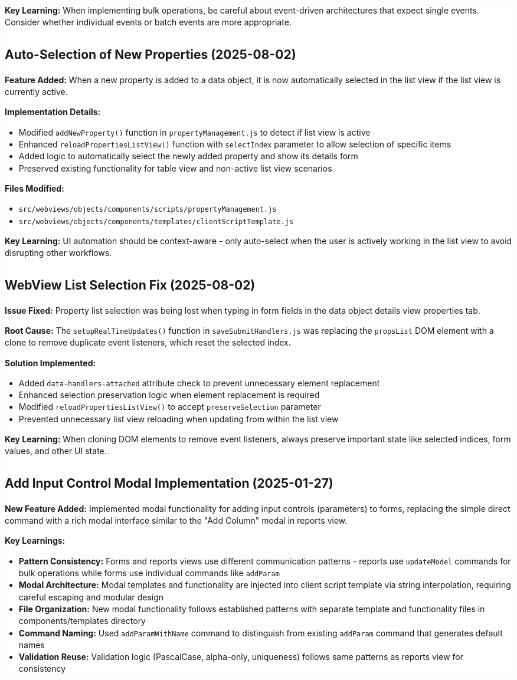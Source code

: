 **Key Learning:** When implementing bulk operations, be careful about event-driven architectures that expect single events. Consider whether individual events or batch events are more appropriate.

## Auto-Selection of New Properties (2025-08-02)
**Feature Added:** When a new property is added to a data object, it is now automatically selected in the list view if the list view is currently active.

**Implementation Details:**
- Modified `addNewProperty()` function in `propertyManagement.js` to detect if list view is active
- Enhanced `reloadPropertiesListView()` function with `selectIndex` parameter to allow selection of specific items
- Added logic to automatically select the newly added property and show its details form
- Preserved existing functionality for table view and non-active list view scenarios

**Files Modified:**
- `src/webviews/objects/components/scripts/propertyManagement.js`
- `src/webviews/objects/components/templates/clientScriptTemplate.js`

**Key Learning:** UI automation should be context-aware - only auto-select when the user is actively working in the list view to avoid disrupting other workflows.

## WebView List Selection Fix (2025-08-02)
**Issue Fixed:** Property list selection was being lost when typing in form fields in the data object details view properties tab.

**Root Cause:** The `setupRealTimeUpdates()` function in `saveSubmitHandlers.js` was replacing the `propsList` DOM element with a clone to remove duplicate event listeners, which reset the selected index.

**Solution Implemented:**
- Added `data-handlers-attached` attribute check to prevent unnecessary element replacement
- Enhanced selection preservation logic when element replacement is required
- Modified `reloadPropertiesListView()` to accept `preserveSelection` parameter
- Prevented unnecessary list view reloading when updating from within the list view

**Key Learning:** When cloning DOM elements to remove event listeners, always preserve important state like selected indices, form values, and other UI state.

## Add Input Control Modal Implementation (2025-01-27)
**New Feature Added:** Implemented modal functionality for adding input controls (parameters) to forms, replacing the simple direct command with a rich modal interface similar to the "Add Column" modal in reports view.

**Key Learnings:**
- **Pattern Consistency:** Forms and reports views use different communication patterns - reports use `updateModel` commands for bulk operations while forms use individual commands like `addParam`
- **Modal Architecture:** Modal templates and functionality are injected into client script template via string interpolation, requiring careful escaping and modular design
- **File Organization:** New modal functionality follows established patterns with separate template and functionality files in components/templates directory
- **Command Naming:** Used `addParamWithName` command to distinguish from existing `addParam` command that generates default names
- **Validation Reuse:** Validation logic (PascalCase, alpha-only, uniqueness) follows same patterns as reports view for consistency
